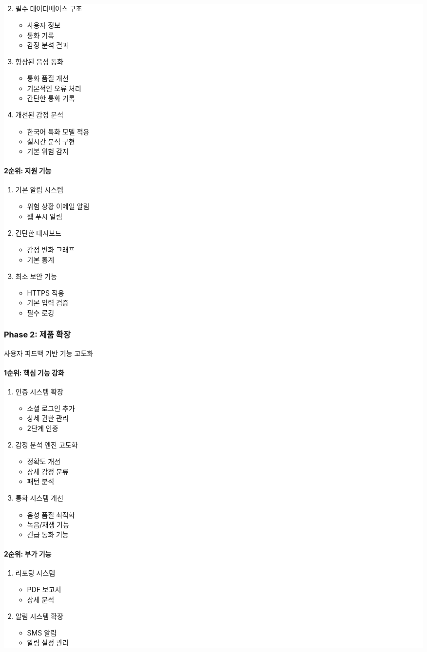 2. 필수 데이터베이스 구조
   - 사용자 정보
   - 통화 기록
   - 감정 분석 결과

3. 향상된 음성 통화
   - 통화 품질 개선
   - 기본적인 오류 처리
   - 간단한 통화 기록

4. 개선된 감정 분석
   - 한국어 특화 모델 적용
   - 실시간 분석 구현
   - 기본 위험 감지

#### 2순위: 지원 기능
1. 기본 알림 시스템
   - 위험 상황 이메일 알림
   - 웹 푸시 알림

2. 간단한 대시보드
   - 감정 변화 그래프
   - 기본 통계

3. 최소 보안 기능
   - HTTPS 적용
   - 기본 입력 검증
   - 필수 로깅

### Phase 2: 제품 확장
사용자 피드백 기반 기능 고도화

#### 1순위: 핵심 기능 강화
1. 인증 시스템 확장
   - 소셜 로그인 추가
   - 상세 권한 관리
   - 2단계 인증

2. 감정 분석 엔진 고도화
   - 정확도 개선
   - 상세 감정 분류
   - 패턴 분석

3. 통화 시스템 개선
   - 음성 품질 최적화
   - 녹음/재생 기능
   - 긴급 통화 기능

#### 2순위: 부가 기능
1. 리포팅 시스템
   - PDF 보고서
   - 상세 분석

2. 알림 시스템 확장
   - SMS 알림
   - 알림 설정 관리

